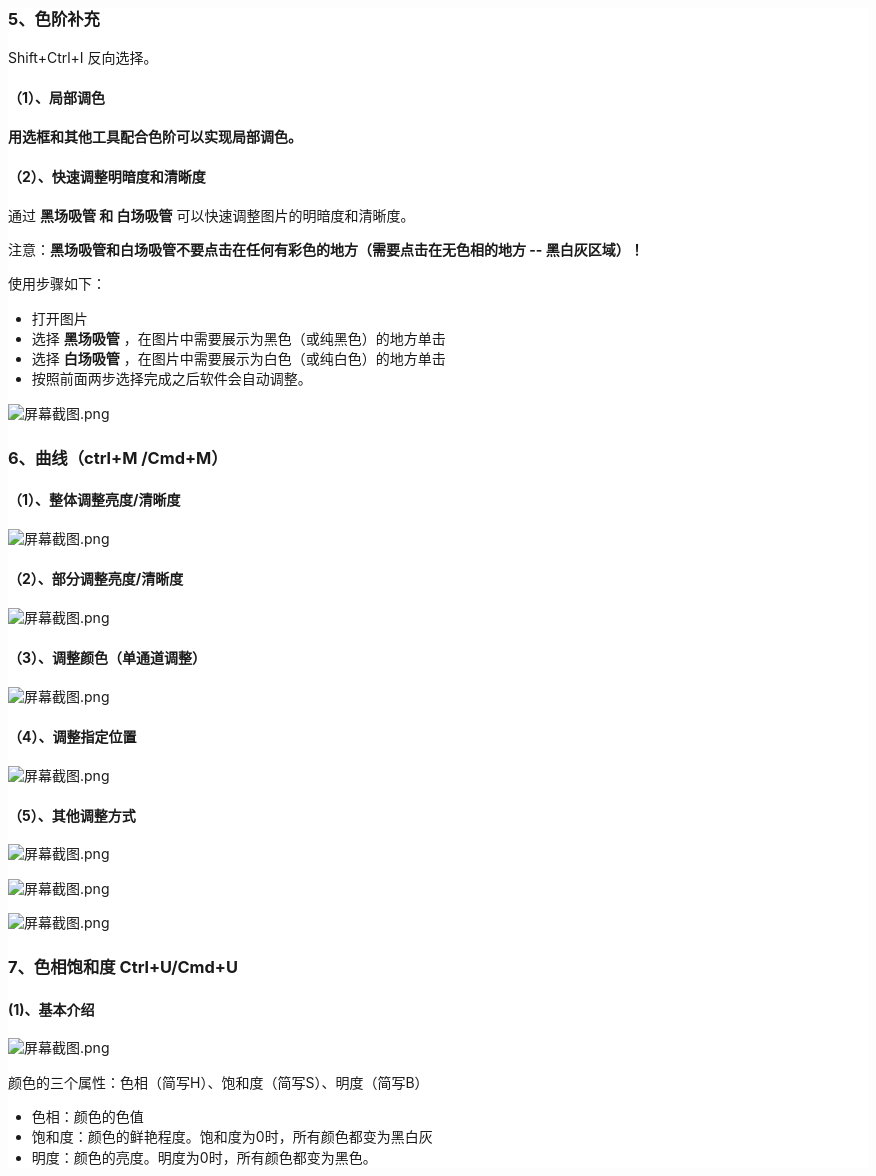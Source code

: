 ### 5、色阶补充
Shift+Ctrl+I 反向选择。
#### （1）、局部调色
**用选框和其他工具配合色阶可以实现局部调色。**

#### （2）、快速调整明暗度和清晰度
通过 **黑场吸管 和 白场吸管** 可以快速调整图片的明暗度和清晰度。

注意：**黑场吸管和白场吸管不要点击在任何有彩色的地方（需要点击在无色相的地方 -- 黑白灰区域）！**

使用步骤如下：
* 打开图片
* 选择 **黑场吸管** ，在图片中需要展示为黑色（或纯黑色）的地方单击
* 选择 **白场吸管** ，在图片中需要展示为白色（或纯白色）的地方单击
* 按照前面两步选择完成之后软件会自动调整。

![](https://gitee.com/uploads/images/2018/0307/101004_1ef833fc_930142.png "屏幕截图.png")

### 6、曲线（ctrl+M /Cmd+M）

#### （1）、整体调整亮度/清晰度
![](https://gitee.com/uploads/images/2018/0307/110528_299596ef_930142.png "屏幕截图.png")


#### （2）、部分调整亮度/清晰度

![](https://gitee.com/uploads/images/2018/0307/110908_f1b00d31_930142.png "屏幕截图.png")

#### （3）、调整颜色（单通道调整）
![](https://gitee.com/uploads/images/2018/0307/112435_cc3f8570_930142.png "屏幕截图.png")

#### （4）、调整指定位置
![](https://gitee.com/uploads/images/2018/0307/113046_66e9e5f8_930142.png "屏幕截图.png")

#### （5）、其他调整方式
![](https://gitee.com/uploads/images/2018/0307/113228_ba2992dc_930142.png "屏幕截图.png")

![](https://gitee.com/uploads/images/2018/0307/113447_866c0e98_930142.png "屏幕截图.png")

![](https://gitee.com/uploads/images/2018/0307/113736_f313c8c7_930142.png "屏幕截图.png")

### 7、色相饱和度 Ctrl+U/Cmd+U
#### (1)、基本介绍
![](https://gitee.com/uploads/images/2018/0308/083757_3924f371_930142.png "屏幕截图.png")

颜色的三个属性：色相（简写H）、饱和度（简写S）、明度（简写B）
* 色相：颜色的色值
* 饱和度：颜色的鲜艳程度。饱和度为0时，所有颜色都变为黑白灰
* 明度：颜色的亮度。明度为0时，所有颜色都变为黑色。

